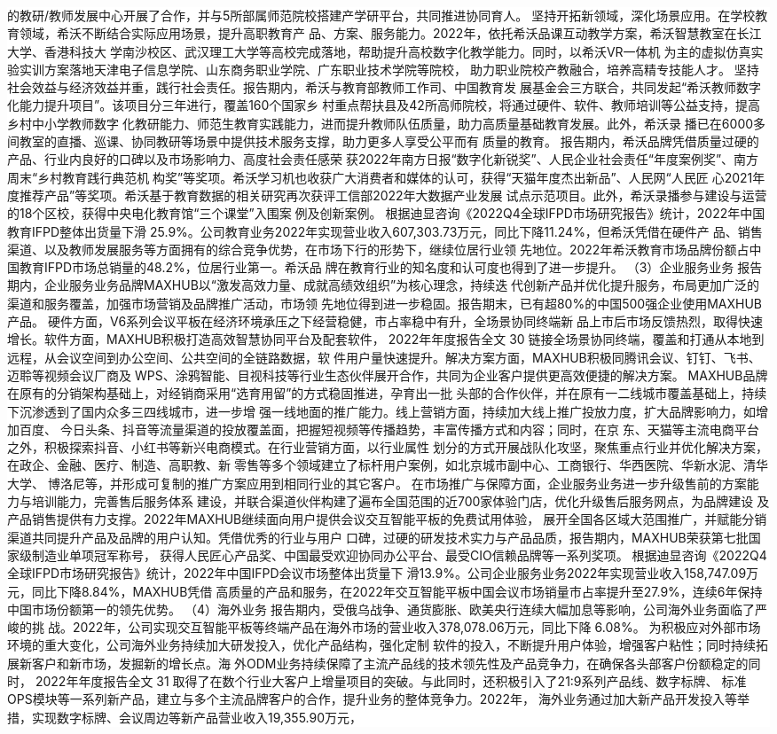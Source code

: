 的教研/教师发展中心开展了合作，并与5所部属师范院校搭建产学研平台，共同推进协同育人。
坚持开拓新领域，深化场景应用。在学校教育领域，希沃不断结合实际应用场景，提升高职教育产
品、方案、服务能力。2022年，依托希沃品课互动教学方案，希沃智慧教室在长江大学、香港科技大
学南沙校区、武汉理工大学等高校完成落地，帮助提升高校数字化教学能力。同时，以希沃VR一体机
为主的虚拟仿真实验实训方案落地天津电子信息学院、山东商务职业学院、广东职业技术学院等院校，
助力职业院校产教融合，培养高精专技能人才。
坚持社会效益与经济效益并重，践行社会责任。报告期内，希沃与教育部教师工作司、中国教育发
展基金会三方联合，共同发起“希沃教师数字化能力提升项目”。该项目分三年进行，覆盖160个国家乡
村重点帮扶县及42所高师院校，将通过硬件、软件、教师培训等公益支持，提高乡村中小学教师数字
化教研能力、师范生教育实践能力，进而提升教师队伍质量，助力高质量基础教育发展。此外，希沃录
播已在6000多间教室的直播、巡课、协同教研等场景中提供技术服务支撑，助力更多人享受公平而有
质量的教育。
报告期内，希沃品牌凭借质量过硬的产品、行业内良好的口碑以及市场影响力、高度社会责任感荣
获2022年南方日报“数字化新锐奖”、人民企业社会责任“年度案例奖”、南方周末“乡村教育践行典范机
构奖”等奖项。希沃学习机也收获广大消费者和媒体的认可，获得“天猫年度杰出新品”、人民网“人民匠
心2021年度推荐产品”等奖项。希沃基于教育数据的相关研究再次获评工信部2022年大数据产业发展
试点示范项目。此外，希沃录播参与建设与运营的18个区校，获得中央电化教育馆“三个课堂”入围案
例及创新案例。
根据迪显咨询《2022Q4全球IFPD市场研究报告》统计，2022年中国教育IFPD整体出货量下滑
25.9%。公司教育业务2022年实现营业收入607,303.73万元，同比下降11.24%，但希沃凭借在硬件产
品、销售渠道、以及教师发展服务等方面拥有的综合竞争优势，在市场下行的形势下，继续位居行业领
先地位。2022年希沃教育市场品牌份额占中国教育IFPD市场总销量的48.2%，位居行业第一。希沃品
牌在教育行业的知名度和认可度也得到了进一步提升。
（3）企业服务业务
报告期内，企业服务业务品牌MAXHUB以“激发高效力量、成就高绩效组织”为核心理念，持续迭
代创新产品并优化提升服务，布局更加广泛的渠道和服务覆盖，加强市场营销及品牌推广活动，市场领
先地位得到进一步稳固。报告期末，已有超80%的中国500强企业使用MAXHUB产品。
硬件方面，V6系列会议平板在经济环境承压之下经营稳健，市占率稳中有升，全场景协同终端新
品上市后市场反馈热烈，取得快速增长。软件方面，MAXHUB积极打造高效智慧协同平台及配套软件，
2022年年度报告全文
30
链接全场景协同终端，覆盖和打通从本地到远程，从会议空间到办公空间、公共空间的全链路数据，软
件用户量快速提升。解决方案方面，MAXHUB积极同腾讯会议、钉钉、飞书、迈聆等视频会议厂商及
WPS、涂鸦智能、目视科技等行业生态伙伴展开合作，共同为企业客户提供更高效便捷的解决方案。
MAXHUB品牌在原有的分销架构基础上，对经销商采用“选育用留”的方式稳固推进，孕育出一批
头部的合作伙伴，并在原有一二线城市覆盖基础上，持续下沉渗透到了国内众多三四线城市，进一步增
强一线地面的推广能力。线上营销方面，持续加大线上推广投放力度，扩大品牌影响力，如增加百度、
今日头条、抖音等流量渠道的投放覆盖面，把握短视频等传播趋势，丰富传播方式和内容；同时，在京
东、天猫等主流电商平台之外，积极探索抖音、小红书等新兴电商模式。在行业营销方面，以行业属性
划分的方式开展战队化攻坚，聚焦重点行业并优化解决方案，在政企、金融、医疗、制造、高职教、新
零售等多个领域建立了标杆用户案例，如北京城市副中心、工商银行、华西医院、华新水泥、清华大学、
博洛尼等，并形成可复制的推广方案应用到相同行业的其它客户。
在市场推广与保障方面，企业服务业务进一步升级售前的方案能力与培训能力，完善售后服务体系
建设，并联合渠道伙伴构建了遍布全国范围的近700家体验门店，优化升级售后服务网点，为品牌建设
及产品销售提供有力支撑。2022年MAXHUB继续面向用户提供会议交互智能平板的免费试用体验，
展开全国各区域大范围推广，并赋能分销渠道共同提升产品及品牌的用户认知。凭借优秀的行业与用户
口碑，过硬的研发技术实力与产品品质，报告期内，MAXHUB荣获第七批国家级制造业单项冠军称号，
获得人民匠心产品奖、中国最受欢迎协同办公平台、最受CIO信赖品牌等一系列奖项。
根据迪显咨询《2022Q4全球IFPD市场研究报告》统计，2022年中国IFPD会议市场整体出货量下
滑13.9%。公司企业服务业务2022年实现营业收入158,747.09万元，同比下降8.84%，MAXHUB凭借
高质量的产品和服务，在2022年交互智能平板中国会议市场销量市占率提升至27.9%，连续6年保持
中国市场份额第一的领先优势。
（4）海外业务
报告期内，受俄乌战争、通货膨胀、欧美央行连续大幅加息等影响，公司海外业务面临了严峻的挑
战。2022年，公司实现交互智能平板等终端产品在海外市场的营业收入378,078.06万元，同比下降
6.08%。
为积极应对外部市场环境的重大变化，公司海外业务持续加大研发投入，优化产品结构，强化定制
软件的投入，不断提升用户体验，增强客户粘性；同时持续拓展新客户和新市场，发掘新的增长点。海
外ODM业务持续保障了主流产品线的技术领先性及产品竞争力，在确保各头部客户份额稳定的同时，
2022年年度报告全文
31
取得了在数个行业大客户上增量项目的突破。与此同时，还积极引入了21:9系列产品线、数字标牌、
标准OPS模块等一系列新产品，建立与多个主流品牌客户的合作，提升业务的整体竞争力。2022年，
海外业务通过加大新产品开发投入等举措，实现数字标牌、会议周边等新产品营业收入19,355.90万元，